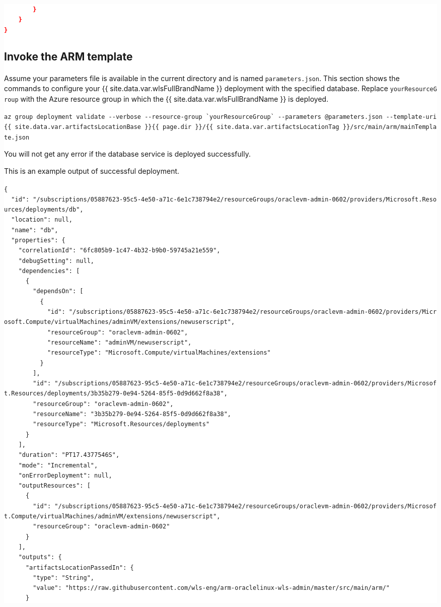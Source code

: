 ```json
        }
    }
}
``` 

## Invoke the ARM template

Assume your parameters file is available in the current directory and is named `parameters.json`.  This section shows the commands to configure your {{ site.data.var.wlsFullBrandName }} deployment with the specified database.  Replace `yourResourceGroup` with the Azure resource group in which the {{ site.data.var.wlsFullBrandName }} is deployed.

```
az group deployment validate --verbose --resource-group `yourResourceGroup` --parameters @parameters.json --template-uri {{ site.data.var.artifactsLocationBase }}{{ page.dir }}/{{ site.data.var.artifactsLocationTag }}/src/main/arm/mainTemplate.json
```

You will not get any error if the database service is deployed successfully.

This is an example output of successful deployment.  

```
{
  "id": "/subscriptions/05887623-95c5-4e50-a71c-6e1c738794e2/resourceGroups/oraclevm-admin-0602/providers/Microsoft.Resources/deployments/db",
  "location": null,
  "name": "db",
  "properties": {
    "correlationId": "6fc805b9-1c47-4b32-b9b0-59745a21e559",
    "debugSetting": null,
    "dependencies": [
      {
        "dependsOn": [
          {
            "id": "/subscriptions/05887623-95c5-4e50-a71c-6e1c738794e2/resourceGroups/oraclevm-admin-0602/providers/Microsoft.Compute/virtualMachines/adminVM/extensions/newuserscript",
            "resourceGroup": "oraclevm-admin-0602",
            "resourceName": "adminVM/newuserscript",
            "resourceType": "Microsoft.Compute/virtualMachines/extensions"
          }
        ],
        "id": "/subscriptions/05887623-95c5-4e50-a71c-6e1c738794e2/resourceGroups/oraclevm-admin-0602/providers/Microsoft.Resources/deployments/3b35b279-0e94-5264-85f5-0d9d662f8a38",
        "resourceGroup": "oraclevm-admin-0602",
        "resourceName": "3b35b279-0e94-5264-85f5-0d9d662f8a38",
        "resourceType": "Microsoft.Resources/deployments"
      }
    ],
    "duration": "PT17.4377546S",
    "mode": "Incremental",
    "onErrorDeployment": null,
    "outputResources": [
      {
        "id": "/subscriptions/05887623-95c5-4e50-a71c-6e1c738794e2/resourceGroups/oraclevm-admin-0602/providers/Microsoft.Compute/virtualMachines/adminVM/extensions/newuserscript",
        "resourceGroup": "oraclevm-admin-0602"
      }
    ],
    "outputs": {
      "artifactsLocationPassedIn": {
        "type": "String",
        "value": "https://raw.githubusercontent.com/wls-eng/arm-oraclelinux-wls-admin/master/src/main/arm/"
      }
```